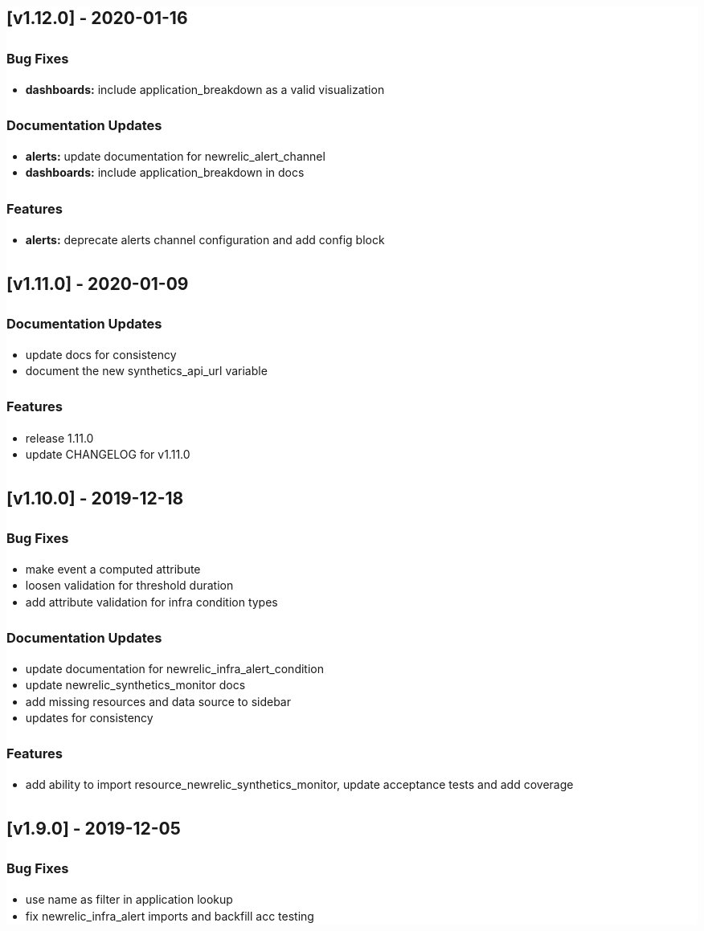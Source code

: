 <a name="v1.12.0"></a>
## [v1.12.0] - 2020-01-16
### Bug Fixes
- **dashboards:** include application_breakdown as a valid visualization

### Documentation Updates
- **alerts:** update documentation for newrelic_alert_channel
- **dashboards:** include application_breakdown in docs

### Features
- **alerts:** deprecate alerts channel configuration and add config block

<a name="v1.11.0"></a>
## [v1.11.0] - 2020-01-09
### Documentation Updates
- update docs for consistency
- document the new synthetics_api_url variable

### Features
- release 1.11.0
- update CHANGELOG for v1.11.0

<a name="v1.10.0"></a>
## [v1.10.0] - 2019-12-18
### Bug Fixes
- make event a computed attribute
- loosen validation for threshold duration
- add attribute validation for infra condition types

### Documentation Updates
- update documentation for newrelic_infra_alert_condition
- update newrelic_synthetics_monitor docs
- add missing resources and data source to sidebar
- updates for consistency

### Features
- add ability to import resource_newrelic_synthetics_monitor, update acceptance tests and add coverage

<a name="v1.9.0"></a>
## [v1.9.0] - 2019-12-05
### Bug Fixes
- use name as filter in application lookup
- fix newrelic_infra_alert imports and backfill acc testing


[Unreleased]: https://github.com/newrelic/terraform-provider-newrelic/compare/v3.47.0...HEAD
[v3.47.0]: https://github.com/newrelic/terraform-provider-newrelic/compare/v3.46.0...v3.47.0
[v3.46.0]: https://github.com/newrelic/terraform-provider-newrelic/compare/v3.45.2...v3.46.0
[v3.45.2]: https://github.com/newrelic/terraform-provider-newrelic/compare/v3.45.1...v3.45.2
[v3.45.1]: https://github.com/newrelic/terraform-provider-newrelic/compare/v3.45.0...v3.45.1
[v3.45.0]: https://github.com/newrelic/terraform-provider-newrelic/compare/v3.44.0...v3.45.0
[v3.44.0]: https://github.com/newrelic/terraform-provider-newrelic/compare/v3.43.0...v3.44.0
[v3.43.0]: https://github.com/newrelic/terraform-provider-newrelic/compare/v3.42.3...v3.43.0
[v3.42.3]: https://github.com/newrelic/terraform-provider-newrelic/compare/v3.42.2...v3.42.3
[v3.42.2]: https://github.com/newrelic/terraform-provider-newrelic/compare/v3.42.1...v3.42.2
[v3.42.1]: https://github.com/newrelic/terraform-provider-newrelic/compare/v3.42.0...v3.42.1
[v3.42.0]: https://github.com/newrelic/terraform-provider-newrelic/compare/v3.41.1...v3.42.0
[v3.41.1]: https://github.com/newrelic/terraform-provider-newrelic/compare/v3.41.0...v3.41.1
[v3.41.0]: https://github.com/newrelic/terraform-provider-newrelic/compare/v3.40.1...v3.41.0
[v3.40.1]: https://github.com/newrelic/terraform-provider-newrelic/compare/v3.40.0...v3.40.1
[v3.40.0]: https://github.com/newrelic/terraform-provider-newrelic/compare/v3.39.1...v3.40.0
[v3.39.1]: https://github.com/newrelic/terraform-provider-newrelic/compare/v3.39.0...v3.39.1
[v3.39.0]: https://github.com/newrelic/terraform-provider-newrelic/compare/v3.38.1...v3.39.0
[v3.38.1]: https://github.com/newrelic/terraform-provider-newrelic/compare/v3.38.0...v3.38.1
[v3.38.0]: https://github.com/newrelic/terraform-provider-newrelic/compare/v3.37.1...v3.38.0
[v3.37.1]: https://github.com/newrelic/terraform-provider-newrelic/compare/v3.37.0...v3.37.1
[v3.37.0]: https://github.com/newrelic/terraform-provider-newrelic/compare/v3.36.1...v3.37.0
[v3.36.1]: https://github.com/newrelic/terraform-provider-newrelic/compare/v3.36.0...v3.36.1
[v3.36.0]: https://github.com/newrelic/terraform-provider-newrelic/compare/v3.35.2...v3.36.0
[v3.35.2]: https://github.com/newrelic/terraform-provider-newrelic/compare/v3.35.1...v3.35.2
[v3.35.1]: https://github.com/newrelic/terraform-provider-newrelic/compare/v3.35.0...v3.35.1
[v3.35.0]: https://github.com/newrelic/terraform-provider-newrelic/compare/v3.34.1...v3.35.0
[v3.34.1]: https://github.com/newrelic/terraform-provider-newrelic/compare/v3.34.0...v3.34.1
[v3.34.0]: https://github.com/newrelic/terraform-provider-newrelic/compare/v3.33.0...v3.34.0
[v3.33.0]: https://github.com/newrelic/terraform-provider-newrelic/compare/v3.32.0...v3.33.0
[v3.32.0]: https://github.com/newrelic/terraform-provider-newrelic/compare/v3.31.0...v3.32.0
[v3.31.0]: https://github.com/newrelic/terraform-provider-newrelic/compare/v3.30.0...v3.31.0
[v3.30.0]: https://github.com/newrelic/terraform-provider-newrelic/compare/v3.29.0...v3.30.0
[v3.29.0]: https://github.com/newrelic/terraform-provider-newrelic/compare/v3.28.1...v3.29.0
[v3.28.1]: https://github.com/newrelic/terraform-provider-newrelic/compare/v3.28.0...v3.28.1
[v3.28.0]: https://github.com/newrelic/terraform-provider-newrelic/compare/v3.27.7...v3.28.0
[v3.27.7]: https://github.com/newrelic/terraform-provider-newrelic/compare/v3.27.6...v3.27.7
[v3.27.6]: https://github.com/newrelic/terraform-provider-newrelic/compare/v3.27.5...v3.27.6
[v3.27.5]: https://github.com/newrelic/terraform-provider-newrelic/compare/v3.27.4...v3.27.5
[v3.27.4]: https://github.com/newrelic/terraform-provider-newrelic/compare/v3.27.3...v3.27.4
[v3.27.3]: https://github.com/newrelic/terraform-provider-newrelic/compare/v3.27.2...v3.27.3
[v3.27.2]: https://github.com/newrelic/terraform-provider-newrelic/compare/v3.27.1...v3.27.2
[v3.27.1]: https://github.com/newrelic/terraform-provider-newrelic/compare/v3.27.0...v3.27.1
[v3.27.0]: https://github.com/newrelic/terraform-provider-newrelic/compare/v3.26.1...v3.27.0
[v3.26.1]: https://github.com/newrelic/terraform-provider-newrelic/compare/v3.26.0...v3.26.1
[v3.26.0]: https://github.com/newrelic/terraform-provider-newrelic/compare/v3.25.2...v3.26.0
[v3.25.2]: https://github.com/newrelic/terraform-provider-newrelic/compare/v3.25.1...v3.25.2
[v3.25.1]: https://github.com/newrelic/terraform-provider-newrelic/compare/v3.25.0...v3.25.1
[v3.25.0]: https://github.com/newrelic/terraform-provider-newrelic/compare/v3.24.2...v3.25.0
[v3.24.2]: https://github.com/newrelic/terraform-provider-newrelic/compare/v3.24.1...v3.24.2
[v3.24.1]: https://github.com/newrelic/terraform-provider-newrelic/compare/v3.24.0...v3.24.1
[v3.24.0]: https://github.com/newrelic/terraform-provider-newrelic/compare/v3.23.0...v3.24.0
[v3.23.0]: https://github.com/newrelic/terraform-provider-newrelic/compare/v3.22.0...v3.23.0
[v3.22.0]: https://github.com/newrelic/terraform-provider-newrelic/compare/v3.21.3...v3.22.0
[v3.21.3]: https://github.com/newrelic/terraform-provider-newrelic/compare/v3.21.2...v3.21.3
[v3.21.2]: https://github.com/newrelic/terraform-provider-newrelic/compare/v3.21.1...v3.21.2
[v3.21.1]: https://github.com/newrelic/terraform-provider-newrelic/compare/v3.21.0...v3.21.1
[v3.21.0]: https://github.com/newrelic/terraform-provider-newrelic/compare/v3.20.2...v3.21.0
[v3.20.2]: https://github.com/newrelic/terraform-provider-newrelic/compare/v3.20.1...v3.20.2
[v3.20.1]: https://github.com/newrelic/terraform-provider-newrelic/compare/v3.20.0...v3.20.1
[v3.20.0]: https://github.com/newrelic/terraform-provider-newrelic/compare/v3.19.0...v3.20.0
[v3.19.0]: https://github.com/newrelic/terraform-provider-newrelic/compare/v3.18.1...v3.19.0
[v3.18.1]: https://github.com/newrelic/terraform-provider-newrelic/compare/v3.18.0...v3.18.1
[v3.18.0]: https://github.com/newrelic/terraform-provider-newrelic/compare/v3.17.1...v3.18.0
[v3.17.1]: https://github.com/newrelic/terraform-provider-newrelic/compare/v3.17.0...v3.17.1
[v3.17.0]: https://github.com/newrelic/terraform-provider-newrelic/compare/v3.16.1...v3.17.0
[v3.16.1]: https://github.com/newrelic/terraform-provider-newrelic/compare/v3.16.0...v3.16.1
[v3.16.0]: https://github.com/newrelic/terraform-provider-newrelic/compare/v3.15.0...v3.16.0
[v3.15.0]: https://github.com/newrelic/terraform-provider-newrelic/compare/v3.14.0...v3.15.0
[v3.14.0]: https://github.com/newrelic/terraform-provider-newrelic/compare/v3.13.0...v3.14.0
[v3.13.0]: https://github.com/newrelic/terraform-provider-newrelic/compare/v3.12.0...v3.13.0
[v3.12.0]: https://github.com/newrelic/terraform-provider-newrelic/compare/v3.11.0...v3.12.0
[v3.11.0]: https://github.com/newrelic/terraform-provider-newrelic/compare/v3.10.0...v3.11.0
[v3.10.0]: https://github.com/newrelic/terraform-provider-newrelic/compare/v3.9.0...v3.10.0
[v3.9.0]: https://github.com/newrelic/terraform-provider-newrelic/compare/v3.8.0...v3.9.0
[v3.8.0]: https://github.com/newrelic/terraform-provider-newrelic/compare/v3.7.1...v3.8.0
[v3.7.1]: https://github.com/newrelic/terraform-provider-newrelic/compare/v3.7.0...v3.7.1
[v3.7.0]: https://github.com/newrelic/terraform-provider-newrelic/compare/v3.6.1...v3.7.0
[v3.6.1]: https://github.com/newrelic/terraform-provider-newrelic/compare/v3.6.0...v3.6.1
[v3.6.0]: https://github.com/newrelic/terraform-provider-newrelic/compare/v3.5.2...v3.6.0
[v3.5.2]: https://github.com/newrelic/terraform-provider-newrelic/compare/v3.5.1...v3.5.2
[v3.5.1]: https://github.com/newrelic/terraform-provider-newrelic/compare/v3.5.0...v3.5.1
[v3.5.0]: https://github.com/newrelic/terraform-provider-newrelic/compare/v3.4.4...v3.5.0
[v3.4.4]: https://github.com/newrelic/terraform-provider-newrelic/compare/v3.4.3...v3.4.4
[v3.4.3]: https://github.com/newrelic/terraform-provider-newrelic/compare/v3.4.2...v3.4.3
[v3.4.2]: https://github.com/newrelic/terraform-provider-newrelic/compare/v3.4.1...v3.4.2
[v3.4.1]: https://github.com/newrelic/terraform-provider-newrelic/compare/v3.4.0...v3.4.1
[v3.4.0]: https://github.com/newrelic/terraform-provider-newrelic/compare/v3.3.0...v3.4.0
[v3.3.0]: https://github.com/newrelic/terraform-provider-newrelic/compare/v3.2.1...v3.3.0
[v3.2.1]: https://github.com/newrelic/terraform-provider-newrelic/compare/v3.2.0...v3.2.1
[v3.2.0]: https://github.com/newrelic/terraform-provider-newrelic/compare/v3.1.0...v3.2.0
[v3.1.0]: https://github.com/newrelic/terraform-provider-newrelic/compare/v3.0.4...v3.1.0